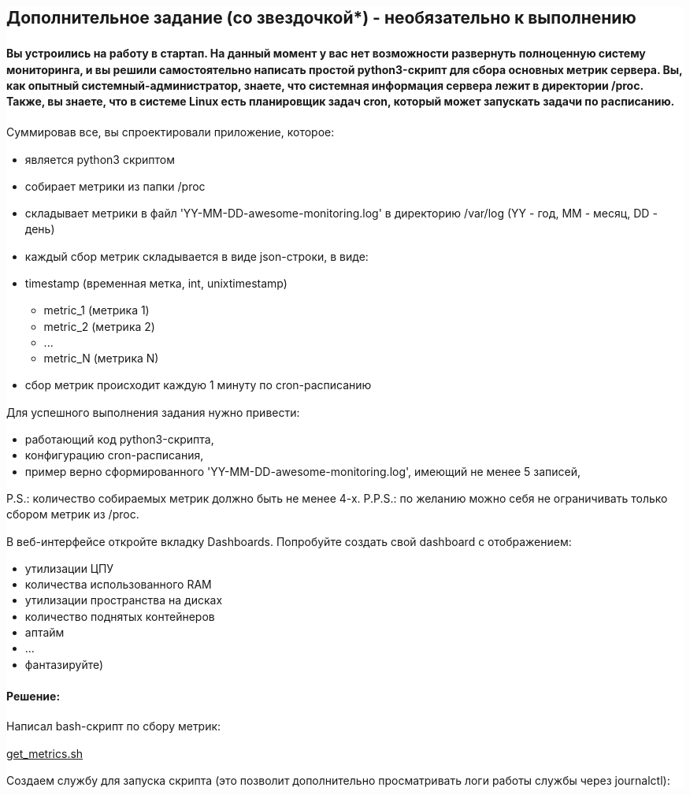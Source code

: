 ## Дополнительное задание (со звездочкой*) - необязательно к выполнению

#### Вы устроились на работу в стартап. На данный момент у вас нет возможности развернуть полноценную систему мониторинга, и вы решили самостоятельно написать простой python3-скрипт для сбора основных метрик сервера. Вы, как опытный системный-администратор, знаете, что системная информация сервера лежит в директории /proc. Также, вы знаете, что в системе Linux есть планировщик задач cron, который может запускать задачи по расписанию.

Суммировав все, вы спроектировали приложение, которое:

 - является python3 скриптом
 - собирает метрики из папки /proc
 - складывает метрики в файл 'YY-MM-DD-awesome-monitoring.log' в директорию /var/log (YY - год, MM - месяц, DD - день)
 - каждый сбор метрик складывается в виде json-строки, в виде:
 - timestamp (временная метка, int, unixtimestamp)

    - metric_1 (метрика 1)
    - metric_2 (метрика 2)
    - ...
    - metric_N (метрика N)
 - сбор метрик происходит каждую 1 минуту по cron-расписанию

Для успешного выполнения задания нужно привести:

 - работающий код python3-скрипта,
 - конфигурацию cron-расписания,
 - пример верно сформированного 'YY-MM-DD-awesome-monitoring.log', имеющий не менее 5 записей,

P.S.: количество собираемых метрик должно быть не менее 4-х. P.P.S.: по желанию можно себя не ограничивать только сбором метрик из /proc.

В веб-интерфейсе откройте вкладку Dashboards. Попробуйте создать свой dashboard с отображением:

 - утилизации ЦПУ
 - количества использованного RAM
 - утилизации пространства на дисках
 - количество поднятых контейнеров
 - аптайм
 - ...
 - фантазируйте)

#### Решение: 

Написал bash-скрипт по сбору метрик:

[get_metrics.sh](./get_metric.sh)

Создаем службу для запуска скрипта (это позволит дополнительно просматривать логи работы службы через journalctl):
